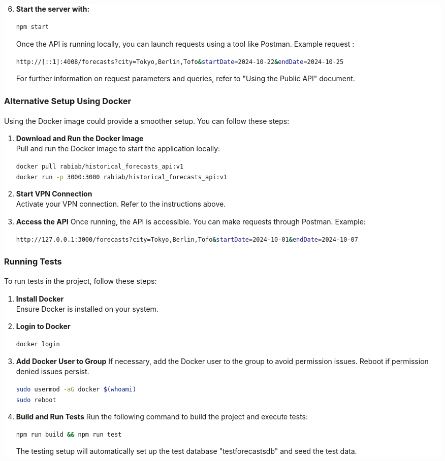 6. **Start the server with:**

   ```bash
   npm start
   ```
   Once the API is running locally, you can launch requests using a tool like Postman. Example request :

   ```bash
   http://[::1]:4008/forecasts?city=Tokyo,Berlin,Tofo&startDate=2024-10-22&endDate=2024-10-25   
   ```
   For further information on request parameters and queries, refer to "Using the Public API" document. 


### Alternative Setup Using Docker

Using the Docker image could provide a smoother setup. You can follow these steps:

1. **Download and Run the Docker Image**  
   Pull and run the Docker image to start the application locally:

   ```bash
   docker pull rabiab/historical_forecasts_api:v1
   docker run -p 3000:3000 rabiab/historical_forecasts_api:v1
   ```

2. **Start VPN Connection**  
   Activate your VPN connection. Refer to the instructions above.

3. **Access the API**
   Once running, the API is accessible. You can make requests through Postman. Example:

   ```bash
   http://127.0.0.1:3000/forecasts?city=Tokyo,Berlin,Tofo&startDate=2024-10-01&endDate=2024-10-07
   ```

### Running Tests

To run tests in the project, follow these steps:

1. **Install Docker**  
   Ensure Docker is installed on your system.

2. **Login to Docker**

   ```bash
   docker login
   ```

3. **Add Docker User to Group**
   If necessary, add the Docker user to the group to avoid permission issues. Reboot if permission denied issues persist.

   ```bash
   sudo usermod -aG docker $(whoami)
   sudo reboot
   ```

4. **Build and Run Tests**
   Run the following command to build the project and execute tests:

   ```bash
   npm run build && npm run test
   ```

   The testing setup will automatically set up the test database "testforecastsdb" and seed the test data.
